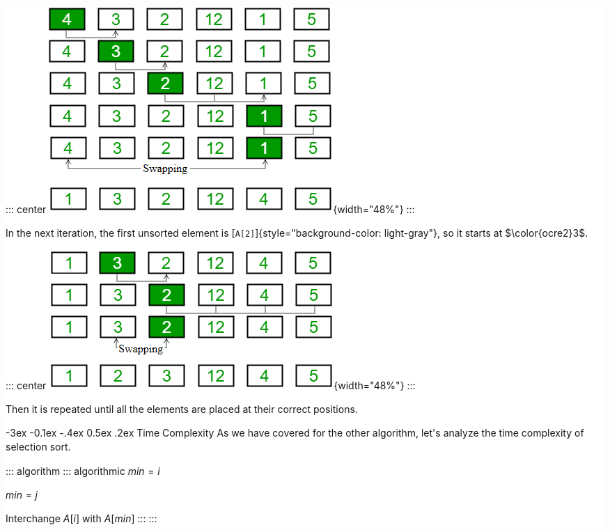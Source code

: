 ::: center
![image](Figure/2/selection_sort1.png){width="48%"}
:::

In the next iteration, the first unsorted element is
[`A[2]`]{style="background-color: light-gray"}, so it starts at
$\color{ocre2}3$.

::: center
![image](Figure/2/selection_sort2.png){width="48%"}
:::

Then it is repeated until all the elements are placed at their correct
positions.

-3ex -0.1ex -.4ex 0.5ex .2ex Time Complexity As we have covered for the
other algorithm, let's analyze the time complexity of selection sort.

::: algorithm
::: algorithmic
$min = i$

$min = j$

Interchange $A[i]$ with $A[min]$
:::
:::
